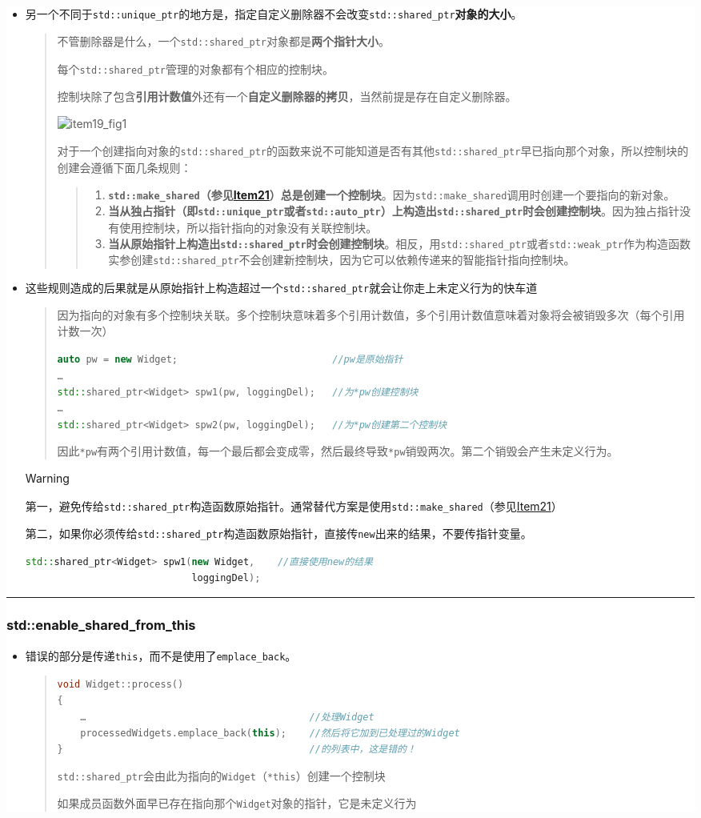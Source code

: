 - 另一个不同于`std::unique_ptr`的地方是，指定自定义删除器不会改变`std::shared_ptr`**对象的大小**。

  > 不管删除器是什么，一个`std::shared_ptr`对象都是**两个指针大小**。
  >
  > 每个`std::shared_ptr`管理的对象都有个相应的控制块。
  >
  > 控制块除了包含**引用计数值**外还有一个**自定义删除器的拷贝**，当然前提是存在自定义删除器。
  >
  > ![item19_fig1](D:\Internt_of_Thing\e_book\C++\note\Effective-Modern-C++\assets\item19_fig1.png)
  >
  > 对于一个创建指向对象的`std::shared_ptr`的函数来说不可能知道是否有其他`std::shared_ptr`早已指向那个对象，所以控制块的创建会遵循下面几条规则：
  >
  > > 1. **`std::make_shared`（参见[Item21](https://cntransgroup.github.io/EffectiveModernCppChinese/4.SmartPointers/item21.html)）总是创建一个控制块**。因为`std::make_shared`调用时创建一个要指向的新对象。
  > > 2. **当从独占指针（即`std::unique_ptr`或者`std::auto_ptr`）上构造出`std::shared_ptr`时会创建控制块**。因为独占指针没有使用控制块，所以指针指向的对象没有关联控制块。
  > > 3. **当从原始指针上构造出`std::shared_ptr`时会创建控制块**。相反，用`std::shared_ptr`或者`std::weak_ptr`作为构造函数实参创建`std::shared_ptr`不会创建新控制块，因为它可以依赖传递来的智能指针指向控制块。

- 这些规则造成的后果就是从原始指针上构造超过一个`std::shared_ptr`就会让你走上未定义行为的快车道

  > 因为指向的对象有多个控制块关联。多个控制块意味着多个引用计数值，多个引用计数值意味着对象将会被销毁多次（每个引用计数一次）
  >
  > ```cpp
  > auto pw = new Widget;                           //pw是原始指针
  > …
  > std::shared_ptr<Widget> spw1(pw, loggingDel);   //为*pw创建控制块
  > …
  > std::shared_ptr<Widget> spw2(pw, loggingDel);   //为*pw创建第二个控制块
  > ```
  >
  > 因此`*pw`有两个引用计数值，每一个最后都会变成零，然后最终导致`*pw`销毁两次。第二个销毁会产生未定义行为。

  > [!warning]
  >
  > 第一，避免传给`std::shared_ptr`构造函数原始指针。通常替代方案是使用`std::make_shared`（参见[Item21](https://cntransgroup.github.io/EffectiveModernCppChinese/4.SmartPointers/item21.html)）
  >
  > 第二，如果你必须传给`std::shared_ptr`构造函数原始指针，直接传`new`出来的结果，不要传指针变量。
  >
  > ```cpp
  > std::shared_ptr<Widget> spw1(new Widget,    //直接使用new的结果
  >                              loggingDel);
  > ```

---

### std::enable_shared_from_this

- 错误的部分是传递`this`，而不是使用了`emplace_back`。

  > ```cpp
  > void Widget::process()
  > {
  >     …                                       //处理Widget
  >     processedWidgets.emplace_back(this);    //然后将它加到已处理过的Widget
  > }                                           //的列表中，这是错的！
  > 
  > ```
  >
  > `std::shared_ptr`会由此为指向的`Widget`（`*this`）创建一个控制块
  >
  > 如果成员函数外面早已存在指向那个`Widget`对象的指针，它是未定义行为
